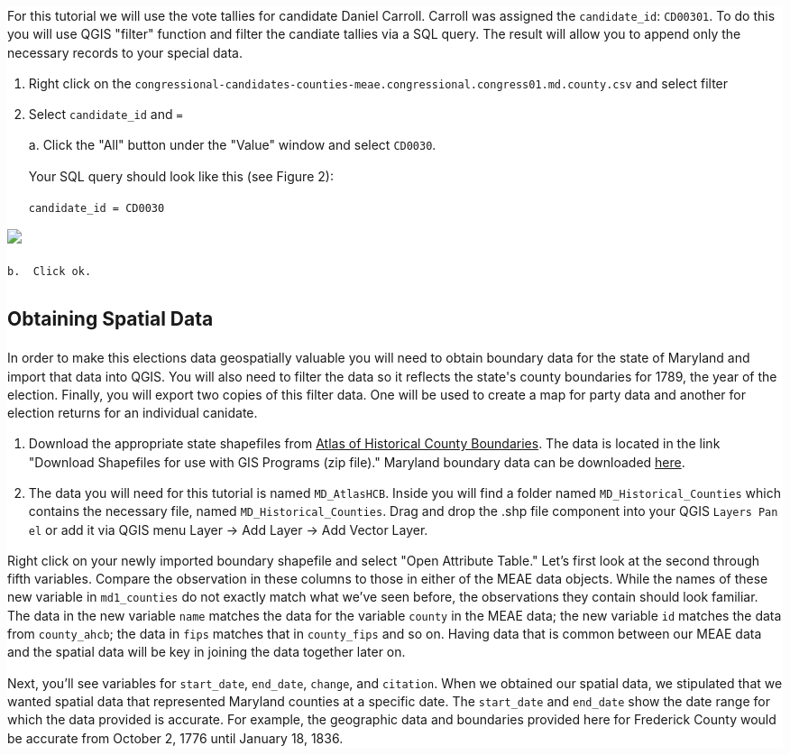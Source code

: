 For this tutorial we will use the vote tallies for candidate Daniel Carroll. Carroll was assigned the `candidate_id`: `CD00301`. To do this you will use QGIS "filter" function and filter the candiate tallies via a SQL query. The result
will allow you to append only the necessary records to your special
data.

1.  Right click on the `congressional-candidates-counties-meae.congressional.congress01.md.county.csv` and select filter

2.  Select `candidate_id` and `=`

    a.  Click the "All" button under the "Value" window and select
    `CD0030`.

    Your SQL query should look like this (see Figure 2):

    `candidate_id = CD0030`

![]({{site.url}}/content-img/qgis_candidate_filter.jpg)

    b.  Click ok.


<h2>Obtaining Spatial Data</h2>

In order to make this elections data geospatially valuable you will need
to obtain boundary data for the state of Maryland and import that data
into QGIS. You will also need to filter the data so it reflects the
state's county boundaries for 1789, the year of the election. Finally,
you will export two copies of this filter data. One will be used to
create a map for party data and another for election returns for an
individual canidate.

1.  Download the appropriate state shapefiles from [Atlas of Historical County Boundaries](https://publications.newberry.org/ahcbp/). The data is located in the link "Download Shapefiles for use with GIS
    Programs (zip file)." Maryland boundary data can be downloaded [here](https://publications.newberry.org/ahcbp/downloads/gis/MD_AtlasHCB.zip).

2.  The data you will need for this tutorial is named `MD_AtlasHCB`.
    Inside you will find a folder named `MD_Historical_Counties` which
    contains the necessary file, named `MD_Historical_Counties`. Drag
    and drop the .shp file component into your QGIS `Layers Panel` or
    add it via QGIS menu Layer -> Add Layer -> Add Vector Layer.

Right click on your newly imported boundary shapefile and select "Open Attribute Table." Let’s first look at the second through fifth variables. Compare the observation in these columns to those in either of the MEAE data objects. While the names of these new variable in `md1_counties` do not exactly match what we’ve seen before, the observations they contain should look familiar. The data in the new variable `name` matches the data for the variable `county` in the MEAE data; the new variable `id` matches the data from `county_ahcb`; the data in `fips` matches that in `county_fips` and so on. Having data that is common between our MEAE data and the spatial data will be key in joining the data together later on. 

Next, you’ll see variables for `start_date`, `end_date`, `change`, and `citation`. 
When we obtained our spatial data, we stipulated that we wanted spatial data that 
represented Maryland counties at a specific date. The `start_date` and `end_date` 
show the date range for which the data provided is accurate. For example, the 
geographic data and boundaries provided here for Frederick County would be accurate from October 2, 1776 until January 18, 1836.

